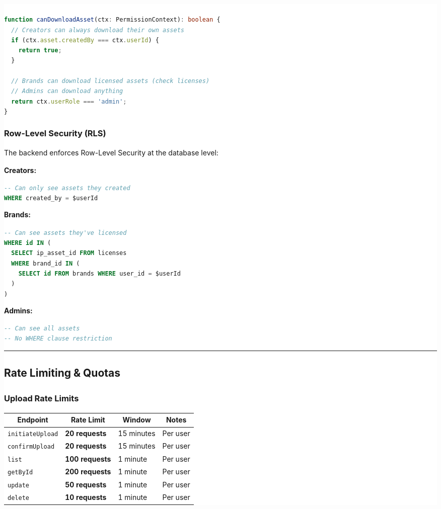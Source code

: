 ```typescript

function canDownloadAsset(ctx: PermissionContext): boolean {
  // Creators can always download their own assets
  if (ctx.asset.createdBy === ctx.userId) {
    return true;
  }
  
  // Brands can download licensed assets (check licenses)
  // Admins can download anything
  return ctx.userRole === 'admin';
}
```

### Row-Level Security (RLS)

The backend enforces Row-Level Security at the database level:

**Creators:**
```sql
-- Can only see assets they created
WHERE created_by = $userId
```

**Brands:**
```sql
-- Can see assets they've licensed
WHERE id IN (
  SELECT ip_asset_id FROM licenses
  WHERE brand_id IN (
    SELECT id FROM brands WHERE user_id = $userId
  )
)
```

**Admins:**
```sql
-- Can see all assets
-- No WHERE clause restriction
```

---

## Rate Limiting & Quotas

### Upload Rate Limits

| Endpoint | Rate Limit | Window | Notes |
|----------|------------|--------|-------|
| `initiateUpload` | **20 requests** | 15 minutes | Per user |
| `confirmUpload` | **20 requests** | 15 minutes | Per user |
| `list` | **100 requests** | 1 minute | Per user |
| `getById` | **200 requests** | 1 minute | Per user |
| `update` | **50 requests** | 1 minute | Per user |
| `delete` | **10 requests** | 1 minute | Per user |
